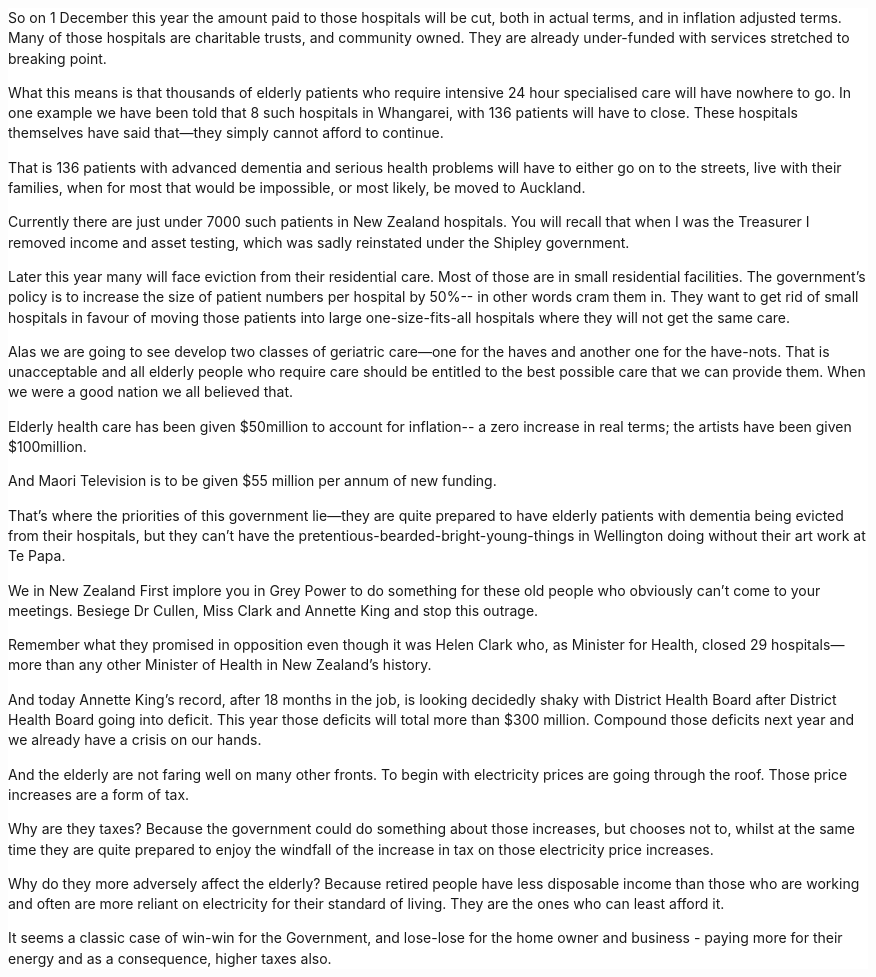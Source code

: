 So on 1 December this year the amount paid to those hospitals will be cut, both in actual terms, and in inflation adjusted terms. Many of those hospitals are charitable trusts, and community owned. They are already under-funded with services stretched to breaking point.

What this means is that thousands of elderly patients who require intensive 24 hour specialised care will have nowhere to go. In one example we have been told that 8 such hospitals in Whangarei, with 136 patients will have to close. These hospitals themselves have said that—they simply cannot afford to continue.

That is 136 patients with advanced dementia and serious health problems will have to either go on to the streets, live with their families, when for most that would be impossible, or most likely, be moved to Auckland.

Currently there are just under 7000 such patients in New Zealand hospitals. You will recall that when I was the Treasurer I removed income and asset testing, which was sadly reinstated under the Shipley government.

Later this year many will face eviction from their residential care. Most of those are in small residential facilities. The government’s policy is to increase the size of patient numbers per hospital by 50%-- in other words cram them in. They want to get rid of small hospitals in favour of moving those patients into large one-size-fits-all hospitals where they will not get the same care.

Alas we are going to see develop two classes of geriatric care—one for the haves and another one for the have-nots. That is unacceptable and all elderly people who require care should be entitled to the best possible care that we can provide them. When we were a good nation we all believed that.

Elderly health care has been given $50million to account for inflation-- a zero increase in real terms; the artists have been given $100million.

And Maori Television is to be given $55 million per annum of new funding.

That’s where the priorities of this government lie—they are quite prepared to have elderly patients with dementia being evicted from their hospitals, but they can’t have the pretentious-bearded-bright-young-things in Wellington doing without their art work at Te Papa.

We in New Zealand First implore you in Grey Power to do something for these old people who obviously can’t come to your meetings. Besiege Dr Cullen, Miss Clark and Annette King and stop this outrage.

Remember what they promised in opposition even though it was Helen Clark who, as Minister for Health, closed 29 hospitals—more than any other Minister of Health in New Zealand’s history.

And today Annette King’s record, after 18 months in the job, is looking decidedly shaky with District Health Board after District Health Board going into deficit. This year those deficits will total more than $300 million. Compound those deficits next year and we already have a crisis on our hands.

And the elderly are not faring well on many other fronts. To begin with electricity prices are going through the roof. Those price increases are a form of tax.

Why are they taxes? Because the government could do something about those increases, but chooses not to, whilst at the same time they are quite prepared to enjoy the windfall of the increase in tax on those electricity price increases.

Why do they more adversely affect the elderly? Because retired people have less disposable income than those who are working and often are more reliant on electricity for their standard of living. They are the ones who can least afford it.

It seems a classic case of win-win for the Government, and lose-lose for the home owner and business - paying more for their energy and as a consequence, higher taxes also.
